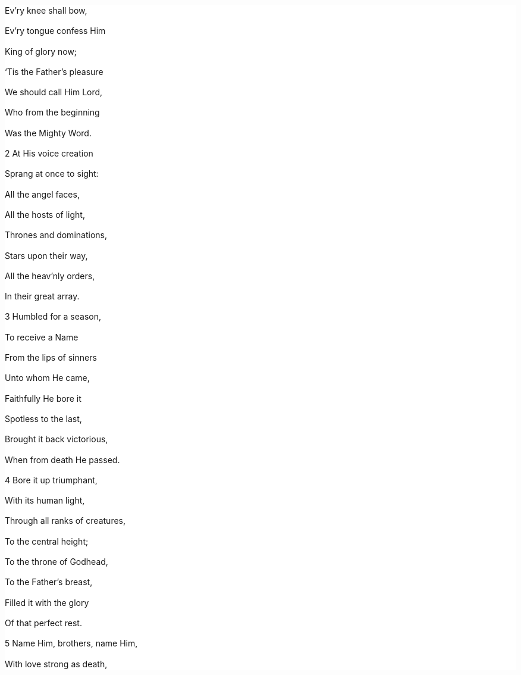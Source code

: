 Ev’ry knee shall bow,

Ev’ry tongue confess Him

King of glory now;

‘Tis the Father’s pleasure

We should call Him Lord,

Who from the beginning

Was the Mighty Word.

2 At His voice creation

Sprang at once to sight:

All the angel faces,

All the hosts of light,

Thrones and dominations,

Stars upon their way,

All the heav’nly orders,

In their great array.

3 Humbled for a season,

To receive a Name

From the lips of sinners

Unto whom He came,

Faithfully He bore it

Spotless to the last,

Brought it back victorious,

When from death He passed.

4 Bore it up triumphant,

With its human light,

Through all ranks of creatures,

To the central height;

To the throne of Godhead,

To the Father’s breast,

Filled it with the glory

Of that perfect rest.

5 Name Him, brothers, name Him,

With love strong as death,
